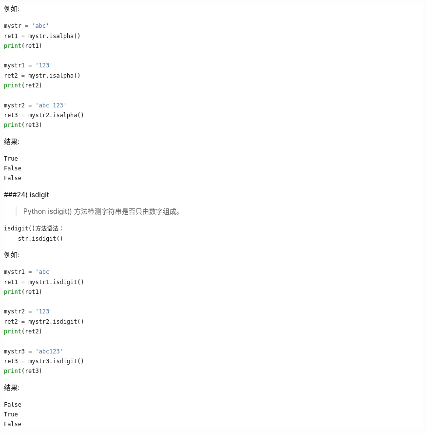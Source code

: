 例如:

```python
mystr = 'abc'
ret1 = mystr.isalpha()
print(ret1)

mystr1 = '123'
ret2 = mystr.isalpha()
print(ret2)

mystr2 = 'abc 123'
ret3 = mystr2.isalpha()
print(ret3)
```

结果:

```
True
False
False
```







###24)    isdigit

> Python isdigit() 方法检测字符串是否只由数字组成。

```
isdigit()方法语法：
	str.isdigit()
```

例如:

```python
mystr1 = 'abc'
ret1 = mystr1.isdigit()
print(ret1)

mystr2 = '123'
ret2 = mystr2.isdigit()
print(ret2)

mystr3 = 'abc123'
ret3 = mystr3.isdigit()
print(ret3)
```

结果:

```
False
True
False
```

